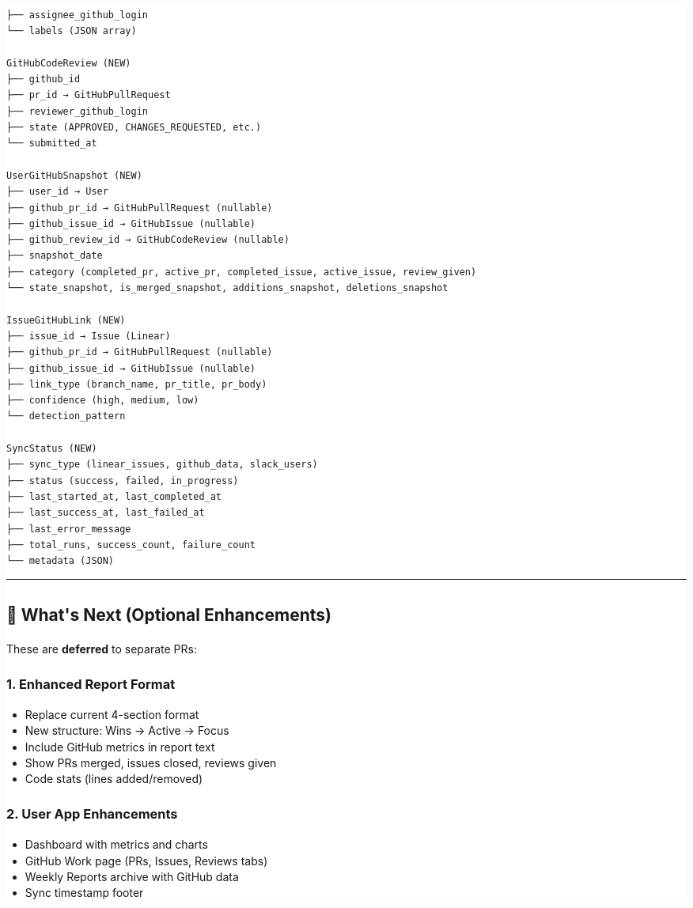 ```
├── assignee_github_login
└── labels (JSON array)

GitHubCodeReview (NEW)
├── github_id
├── pr_id → GitHubPullRequest
├── reviewer_github_login
├── state (APPROVED, CHANGES_REQUESTED, etc.)
└── submitted_at

UserGitHubSnapshot (NEW)
├── user_id → User
├── github_pr_id → GitHubPullRequest (nullable)
├── github_issue_id → GitHubIssue (nullable)
├── github_review_id → GitHubCodeReview (nullable)
├── snapshot_date
├── category (completed_pr, active_pr, completed_issue, active_issue, review_given)
└── state_snapshot, is_merged_snapshot, additions_snapshot, deletions_snapshot

IssueGitHubLink (NEW)
├── issue_id → Issue (Linear)
├── github_pr_id → GitHubPullRequest (nullable)
├── github_issue_id → GitHubIssue (nullable)
├── link_type (branch_name, pr_title, pr_body)
├── confidence (high, medium, low)
└── detection_pattern

SyncStatus (NEW)
├── sync_type (linear_issues, github_data, slack_users)
├── status (success, failed, in_progress)
├── last_started_at, last_completed_at
├── last_success_at, last_failed_at
├── last_error_message
├── total_runs, success_count, failure_count
└── metadata (JSON)
```

---

## 🎯 What's Next (Optional Enhancements)

These are **deferred** to separate PRs:

### 1. Enhanced Report Format
- Replace current 4-section format
- New structure: Wins → Active → Focus
- Include GitHub metrics in report text
- Show PRs merged, issues closed, reviews given
- Code stats (lines added/removed)

### 2. User App Enhancements
- Dashboard with metrics and charts
- GitHub Work page (PRs, Issues, Reviews tabs)
- Weekly Reports archive with GitHub data
- Sync timestamp footer
